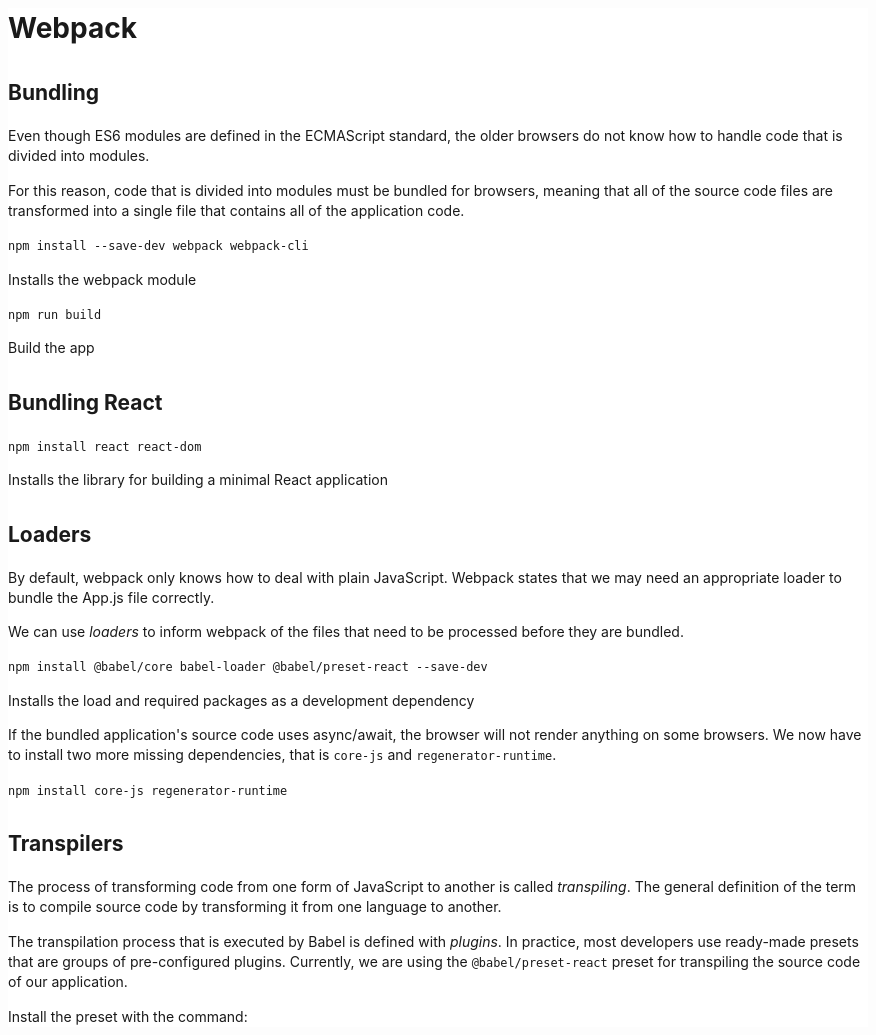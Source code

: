 # Webpack

## Bundling

Even though ES6 modules are defined in the ECMAScript standard, the older browsers do not know how to handle code that is divided into modules.

For this reason, code that is divided into modules must be bundled for browsers, meaning that all of the source code files are transformed into a single file that contains all of the application code.

    npm install --save-dev webpack webpack-cli

Installs the webpack module

    npm run build

Build the app

## Bundling React

    npm install react react-dom

Installs the library for building a minimal React application

## Loaders

By default, webpack only knows how to deal with plain JavaScript. Webpack states that we may need an appropriate loader to bundle the App.js file correctly.

We can use _loaders_ to inform webpack of the files that need to be processed before they are bundled.

    npm install @babel/core babel-loader @babel/preset-react --save-dev

Installs the load and required packages as a development dependency

If the bundled application's source code uses async/await, the browser will not render anything on some browsers. We now have to install two more missing dependencies, that is `core-js` and `regenerator-runtime`.

    npm install core-js regenerator-runtime

## Transpilers

The process of transforming code from one form of JavaScript to another is called _transpiling_. The general definition of the term is to compile source code by transforming it from one language to another.

The transpilation process that is executed by Babel is defined with _plugins_. In practice, most developers use ready-made presets that are groups of pre-configured plugins. Currently, we are using the `@babel/preset-react` preset for transpiling the source code of our application.

Install the preset with the command:
